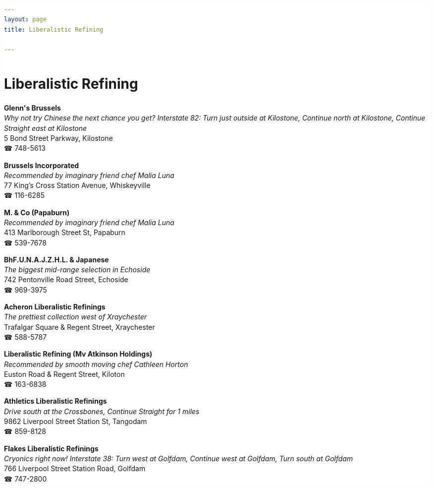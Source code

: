 ```yaml
---
layout: page 
title: Liberalistic Refining

---
```



# Liberalistic Refining


 **Glenn's Brussels**  
_Why not try Chinese the next chance you get? 
Interstate 82: Turn just outside at Kilostone, Continue north at Kilostone, Continue Straight east at Kilostone_  
5 Bond Street Parkway, Kilostone  
☎ 748-5613

**Brussels Incorporated**  
_Recommended by imaginary friend chef Malia Luna_  
77 King’s Cross Station Avenue, Whiskeyville  
☎ 116-6285

**M. & Co (Papaburn)**  
_Recommended by imaginary friend chef Malia Luna_  
413 Marlborough Street St, Papaburn  
☎ 539-7678

**BhF.U.N.A.J.Z.H.L. & Japanese**  
_The biggest mid-range selection in Echoside_  
742 Pentonville Road Street, Echoside  
☎ 969-3975

**Acheron Liberalistic Refinings**  
_The prettiest collection west of Xraychester_  
Trafalgar Square & Regent Street, Xraychester  
☎ 588-5787

**Liberalistic Refining (Mv Atkinson Holdings)**  
_Recommended by smooth moving chef Cathleen Horton_  
Euston Road & Regent Street, Kiloton  
☎ 163-6838

**Athletics Liberalistic Refinings**  
_Drive south at the Crossbones, Continue Straight for 1 miles_  
9862 Liverpool Street Station St, Tangodam  
☎ 859-8128

**Flakes Liberalistic Refinings**  
_Cryonics right now! 
Interstate 38: Turn west at Golfdam, Continue west at Golfdam, Turn south at Golfdam_  
766 Liverpool Street Station Road, Golfdam  
☎ 747-2800
